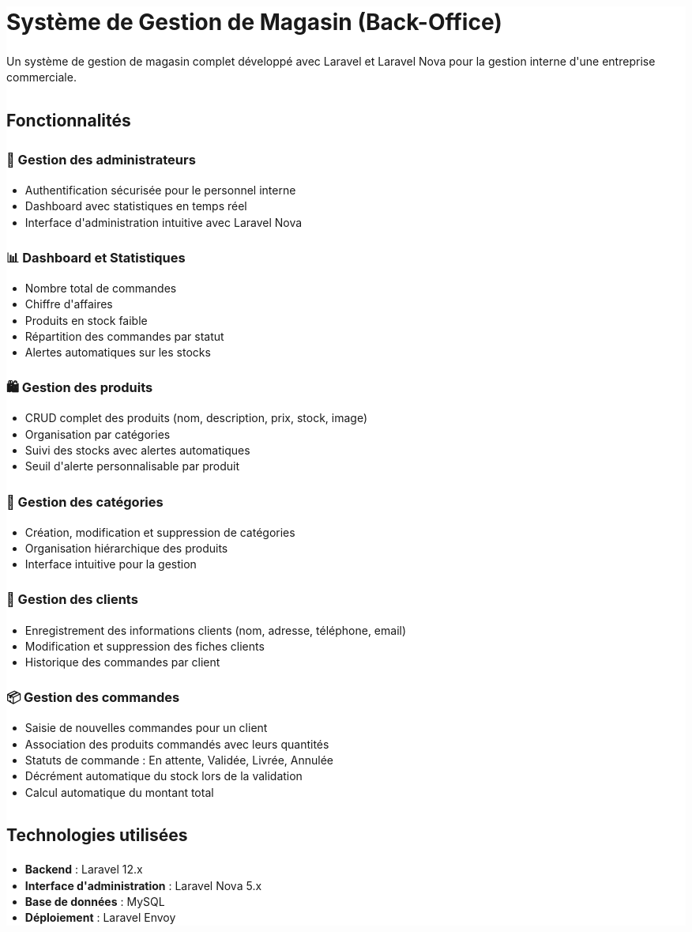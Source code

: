 # Système de Gestion de Magasin (Back-Office)

Un système de gestion de magasin complet développé avec Laravel et Laravel Nova pour la gestion interne d'une entreprise commerciale.

## Fonctionnalités

### 🔐 Gestion des administrateurs
- Authentification sécurisée pour le personnel interne
- Dashboard avec statistiques en temps réel
- Interface d'administration intuitive avec Laravel Nova

### 📊 Dashboard et Statistiques
- Nombre total de commandes
- Chiffre d'affaires
- Produits en stock faible
- Répartition des commandes par statut
- Alertes automatiques sur les stocks

### 🛍️ Gestion des produits
- CRUD complet des produits (nom, description, prix, stock, image)
- Organisation par catégories
- Suivi des stocks avec alertes automatiques
- Seuil d'alerte personnalisable par produit

### 📂 Gestion des catégories
- Création, modification et suppression de catégories
- Organisation hiérarchique des produits
- Interface intuitive pour la gestion

### 👥 Gestion des clients
- Enregistrement des informations clients (nom, adresse, téléphone, email)
- Modification et suppression des fiches clients
- Historique des commandes par client

### 📦 Gestion des commandes
- Saisie de nouvelles commandes pour un client
- Association des produits commandés avec leurs quantités
- Statuts de commande : En attente, Validée, Livrée, Annulée
- Décrément automatique du stock lors de la validation
- Calcul automatique du montant total

## Technologies utilisées

- **Backend** : Laravel 12.x
- **Interface d'administration** : Laravel Nova 5.x
- **Base de données** : MySQL
- **Déploiement** : Laravel Envoy
